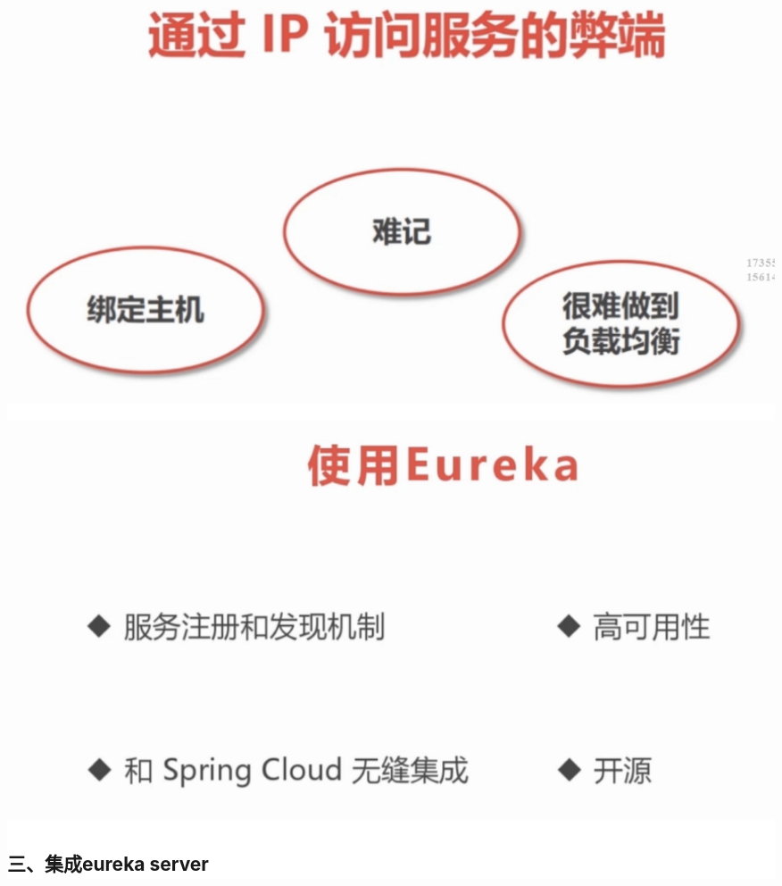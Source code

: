 
![1563366218364](picture/1563366218364.png)

![1563366285230](picture/1563366285230.png)

## 三、集成eureka server

